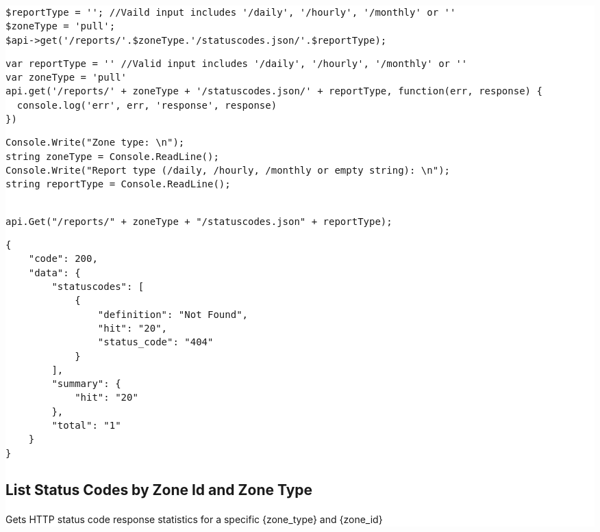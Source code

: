   </div>
  <div class="tab-pane" id="php83">
    <pre>
$reportType = ''; //Vaild input includes '/daily', '/hourly', '/monthly' or ''
$zoneType = 'pull';
$api->get('/reports/'.$zoneType.'/statuscodes.json/'.$reportType);</pre>

  </div>
  <div class="tab-pane" id="node83">
  <pre>
var reportType = '' //Valid input includes '/daily', '/hourly', '/monthly' or ''
var zoneType = 'pull'
api.get('/reports/' + zoneType + '/statuscodes.json/' + reportType, function(err, response) {
  console.log('err', err, 'response', response)
})</pre>

  </div>
  <div class="tab-pane" id="csharp83">
  <pre>
Console.Write("Zone type: \n");
string zoneType = Console.ReadLine();
Console.Write("Report type (/daily, /hourly, /monthly or empty string): \n");
string reportType = Console.ReadLine();

api.Get("/reports/" + zoneType + "/statuscodes.json" + reportType);
</pre>

  </div>
  <div class="tab-pane" id="response83">
    <pre>
{
    "code": 200,
    "data": {
        "statuscodes": [
            {
                "definition": "Not Found",
                "hit": "20",
                "status_code": "404"
            }
        ],
        "summary": {
            "hit": "20"
        },
        "total": "1"
    }
}</pre>
  </div>
</div>


## List Status Codes by Zone Id and Zone Type

Gets HTTP status code response statistics for a specific
{zone_type} and {zone_id}
